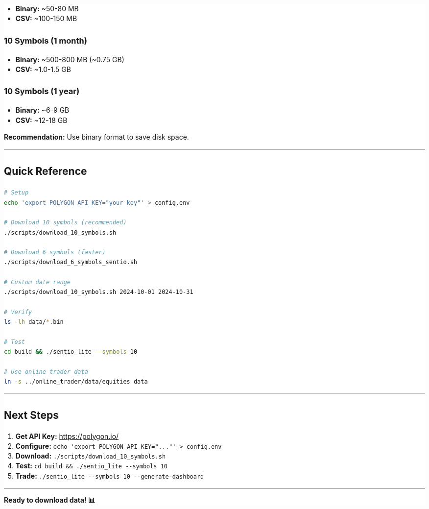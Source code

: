 - **Binary:** ~50-80 MB
- **CSV:** ~100-150 MB

### 10 Symbols (1 month)

- **Binary:** ~500-800 MB (~0.75 GB)
- **CSV:** ~1.0-1.5 GB

### 10 Symbols (1 year)

- **Binary:** ~6-9 GB
- **CSV:** ~12-18 GB

**Recommendation:** Use binary format to save disk space.

---

## Quick Reference

```bash
# Setup
echo 'export POLYGON_API_KEY="your_key"' > config.env

# Download 10 symbols (recommended)
./scripts/download_10_symbols.sh

# Download 6 symbols (faster)
./scripts/download_6_symbols_sentio.sh

# Custom date range
./scripts/download_10_symbols.sh 2024-10-01 2024-10-31

# Verify
ls -lh data/*.bin

# Test
cd build && ./sentio_lite --symbols 10

# Use online_trader data
ln -s ../online_trader/data/equities data
```

---

## Next Steps

1. **Get API Key:** https://polygon.io/
2. **Configure:** `echo 'export POLYGON_API_KEY="..."' > config.env`
3. **Download:** `./scripts/download_10_symbols.sh`
4. **Test:** `cd build && ./sentio_lite --symbols 10`
5. **Trade:** `./sentio_lite --symbols 10 --generate-dashboard`

---

**Ready to download data! 📊**
